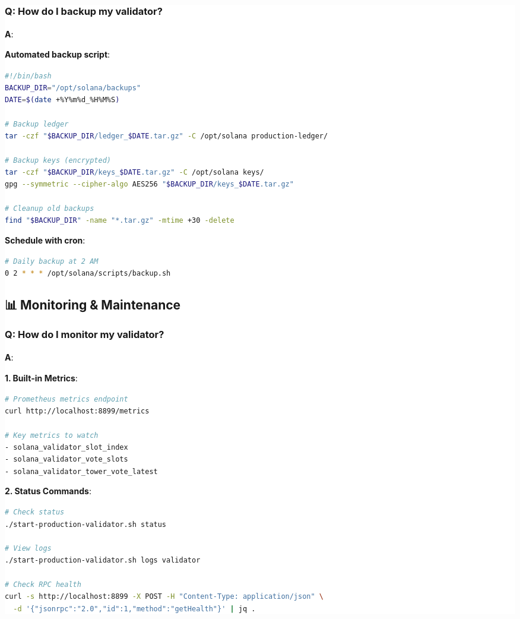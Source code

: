 ### **Q: How do I backup my validator?**

**A**: 

**Automated backup script**:
```bash
#!/bin/bash
BACKUP_DIR="/opt/solana/backups"
DATE=$(date +%Y%m%d_%H%M%S)

# Backup ledger
tar -czf "$BACKUP_DIR/ledger_$DATE.tar.gz" -C /opt/solana production-ledger/

# Backup keys (encrypted)
tar -czf "$BACKUP_DIR/keys_$DATE.tar.gz" -C /opt/solana keys/
gpg --symmetric --cipher-algo AES256 "$BACKUP_DIR/keys_$DATE.tar.gz"

# Cleanup old backups
find "$BACKUP_DIR" -name "*.tar.gz" -mtime +30 -delete
```

**Schedule with cron**:
```bash
# Daily backup at 2 AM
0 2 * * * /opt/solana/scripts/backup.sh
```

## 📊 Monitoring & Maintenance

### **Q: How do I monitor my validator?**

**A**: 

**1. Built-in Metrics**:
```bash
# Prometheus metrics endpoint
curl http://localhost:8899/metrics

# Key metrics to watch
- solana_validator_slot_index
- solana_validator_vote_slots
- solana_validator_tower_vote_latest
```

**2. Status Commands**:
```bash
# Check status
./start-production-validator.sh status

# View logs
./start-production-validator.sh logs validator

# Check RPC health
curl -s http://localhost:8899 -X POST -H "Content-Type: application/json" \
  -d '{"jsonrpc":"2.0","id":1,"method":"getHealth"}' | jq .
```
